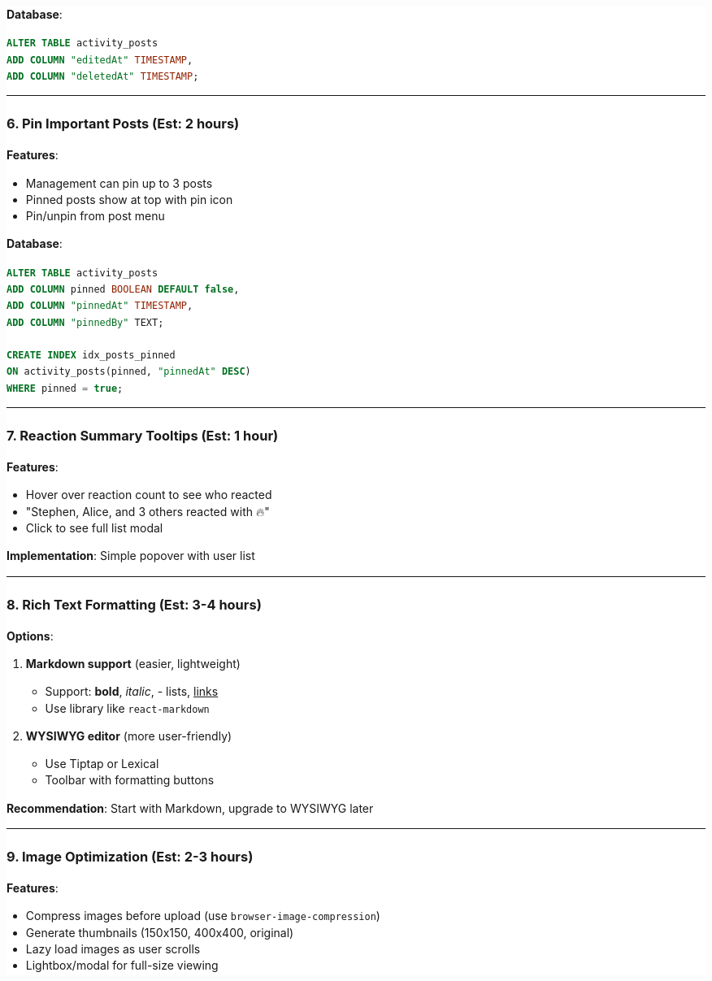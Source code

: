 **Database**:
```sql
ALTER TABLE activity_posts 
ADD COLUMN "editedAt" TIMESTAMP,
ADD COLUMN "deletedAt" TIMESTAMP;
```

---

### 6. **Pin Important Posts** (Est: 2 hours)
**Features**:
- Management can pin up to 3 posts
- Pinned posts show at top with pin icon
- Pin/unpin from post menu

**Database**:
```sql
ALTER TABLE activity_posts 
ADD COLUMN pinned BOOLEAN DEFAULT false,
ADD COLUMN "pinnedAt" TIMESTAMP,
ADD COLUMN "pinnedBy" TEXT;

CREATE INDEX idx_posts_pinned 
ON activity_posts(pinned, "pinnedAt" DESC) 
WHERE pinned = true;
```

---

### 7. **Reaction Summary Tooltips** (Est: 1 hour)
**Features**:
- Hover over reaction count to see who reacted
- "Stephen, Alice, and 3 others reacted with 🔥"
- Click to see full list modal

**Implementation**: Simple popover with user list

---

### 8. **Rich Text Formatting** (Est: 3-4 hours)
**Options**:
1. **Markdown support** (easier, lightweight)
   - Support: **bold**, *italic*, - lists, [links](url)
   - Use library like `react-markdown`

2. **WYSIWYG editor** (more user-friendly)
   - Use Tiptap or Lexical
   - Toolbar with formatting buttons

**Recommendation**: Start with Markdown, upgrade to WYSIWYG later

---

### 9. **Image Optimization** (Est: 2-3 hours)
**Features**:
- Compress images before upload (use `browser-image-compression`)
- Generate thumbnails (150x150, 400x400, original)
- Lazy load images as user scrolls
- Lightbox/modal for full-size viewing
